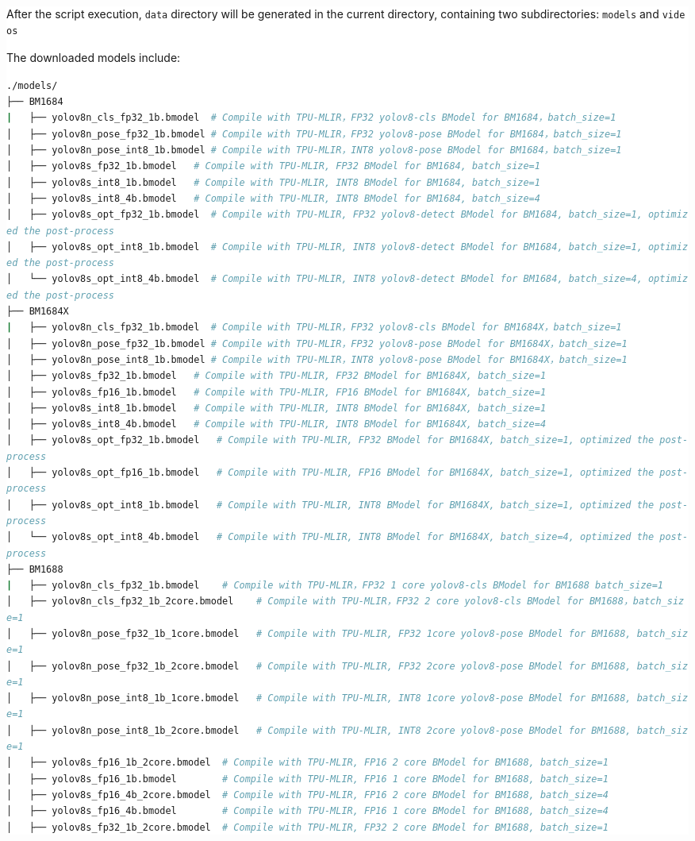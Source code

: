 After the script execution, `data` directory will be generated in the current directory, containing two subdirectories: `models` and `videos`

The downloaded models include:

```bash
./models/
├── BM1684
|   ├── yolov8n_cls_fp32_1b.bmodel  # Compile with TPU-MLIR，FP32 yolov8-cls BModel for BM1684，batch_size=1
│   ├── yolov8n_pose_fp32_1b.bmodel # Compile with TPU-MLIR，FP32 yolov8-pose BModel for BM1684，batch_size=1
│   ├── yolov8n_pose_int8_1b.bmodel # Compile with TPU-MLIR，INT8 yolov8-pose BModel for BM1684，batch_size=1
│   ├── yolov8s_fp32_1b.bmodel   # Compile with TPU-MLIR, FP32 BModel for BM1684, batch_size=1
│   ├── yolov8s_int8_1b.bmodel   # Compile with TPU-MLIR, INT8 BModel for BM1684, batch_size=1
│   ├── yolov8s_int8_4b.bmodel   # Compile with TPU-MLIR, INT8 BModel for BM1684, batch_size=4
│   ├── yolov8s_opt_fp32_1b.bmodel  # Compile with TPU-MLIR, FP32 yolov8-detect BModel for BM1684, batch_size=1, optimized the post-process
│   ├── yolov8s_opt_int8_1b.bmodel  # Compile with TPU-MLIR, INT8 yolov8-detect BModel for BM1684, batch_size=1, optimized the post-process
│   └── yolov8s_opt_int8_4b.bmodel  # Compile with TPU-MLIR, INT8 yolov8-detect BModel for BM1684, batch_size=4, optimized the post-process
├── BM1684X
|   ├── yolov8n_cls_fp32_1b.bmodel  # Compile with TPU-MLIR，FP32 yolov8-cls BModel for BM1684X，batch_size=1
│   ├── yolov8n_pose_fp32_1b.bmodel # Compile with TPU-MLIR，FP32 yolov8-pose BModel for BM1684X，batch_size=1
│   ├── yolov8n_pose_int8_1b.bmodel # Compile with TPU-MLIR，INT8 yolov8-pose BModel for BM1684X，batch_size=1
│   ├── yolov8s_fp32_1b.bmodel   # Compile with TPU-MLIR, FP32 BModel for BM1684X, batch_size=1
│   ├── yolov8s_fp16_1b.bmodel   # Compile with TPU-MLIR, FP16 BModel for BM1684X, batch_size=1
│   ├── yolov8s_int8_1b.bmodel   # Compile with TPU-MLIR, INT8 BModel for BM1684X, batch_size=1
│   ├── yolov8s_int8_4b.bmodel   # Compile with TPU-MLIR, INT8 BModel for BM1684X, batch_size=4
│   ├── yolov8s_opt_fp32_1b.bmodel   # Compile with TPU-MLIR, FP32 BModel for BM1684X, batch_size=1, optimized the post-process
│   ├── yolov8s_opt_fp16_1b.bmodel   # Compile with TPU-MLIR, FP16 BModel for BM1684X, batch_size=1, optimized the post-process
│   ├── yolov8s_opt_int8_1b.bmodel   # Compile with TPU-MLIR, INT8 BModel for BM1684X, batch_size=1, optimized the post-process
│   └── yolov8s_opt_int8_4b.bmodel   # Compile with TPU-MLIR, INT8 BModel for BM1684X, batch_size=4, optimized the post-process
├── BM1688
|   ├── yolov8n_cls_fp32_1b.bmodel    # Compile with TPU-MLIR，FP32 1 core yolov8-cls BModel for BM1688 batch_size=1
│   ├── yolov8n_cls_fp32_1b_2core.bmodel    # Compile with TPU-MLIR，FP32 2 core yolov8-cls BModel for BM1688，batch_size=1
│   ├── yolov8n_pose_fp32_1b_1core.bmodel   # Compile with TPU-MLIR, FP32 1core yolov8-pose BModel for BM1688, batch_size=1
│   ├── yolov8n_pose_fp32_1b_2core.bmodel   # Compile with TPU-MLIR, FP32 2core yolov8-pose BModel for BM1688, batch_size=1
│   ├── yolov8n_pose_int8_1b_1core.bmodel   # Compile with TPU-MLIR, INT8 1core yolov8-pose BModel for BM1688, batch_size=1
│   ├── yolov8n_pose_int8_1b_2core.bmodel   # Compile with TPU-MLIR, INT8 2core yolov8-pose BModel for BM1688, batch_size=1
│   ├── yolov8s_fp16_1b_2core.bmodel  # Compile with TPU-MLIR, FP16 2 core BModel for BM1688, batch_size=1
│   ├── yolov8s_fp16_1b.bmodel        # Compile with TPU-MLIR, FP16 1 core BModel for BM1688, batch_size=1
│   ├── yolov8s_fp16_4b_2core.bmodel  # Compile with TPU-MLIR, FP16 2 core BModel for BM1688, batch_size=4
│   ├── yolov8s_fp16_4b.bmodel        # Compile with TPU-MLIR, FP16 1 core BModel for BM1688, batch_size=4
│   ├── yolov8s_fp32_1b_2core.bmodel  # Compile with TPU-MLIR, FP32 2 core BModel for BM1688, batch_size=1
```